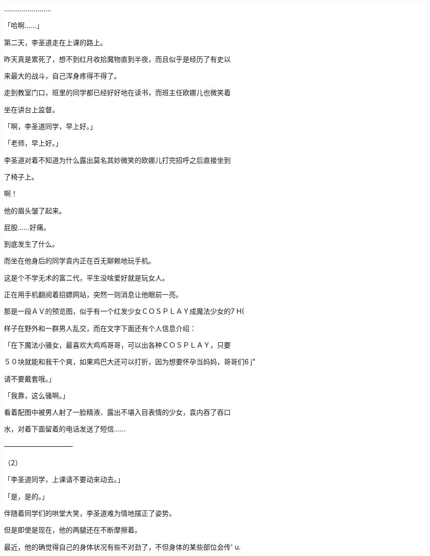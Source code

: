 ……………………

「哈啊……」

第二天，李圣道走在上课的路上。

昨天真是累死了，想不到红月收拾魔物直到半夜，而且似乎是经历了有史以

来最大的战斗，自己浑身疼得不得了。

走到教室门口，班里的同学都已经好好地在读书，而班主任欧娜儿也微笑着

坐在讲台上监督。

「啊，李圣道同学，早上好。」

「老师，早上好。」

李圣道对着不知道为什么露出莫名其妙微笑的欧娜儿打完招呼之后直接坐到

了椅子上。

啊！

他的眉头皱了起来。

屁股……好痛。

到底发生了什么。

而坐在他身后的同学袁内正在百无聊赖地玩手机。

这是个不学无术的富二代，平生没啥爱好就是玩女人。

正在用手机翻阅着招嫖网站，突然一则消息让他眼前一亮。

那是一段ＡＶ的预览图，似乎有一个红发少女ＣＯＳＰＬＡＹ成魔法少女的7 H(

样子在野外和一群男人乱交，而在文字下面还有个人信息介绍：

「在下魔法小骚女，最喜欢大鸡鸡哥哥，可以出各种ＣＯＳＰＬＡＹ，只要

５０块就能和我干个爽，如果鸡巴大还可以打折，因为想要怀孕当妈妈，哥哥们6 j"

请不要戴套哦。」

「我靠，这么骚啊。」

看着配图中被男人射了一脸精液、露出不堪入目表情的少女，袁内吞了吞口

水，对着下面留着的电话发送了短信……

——————————

（2）

「李圣道同学，上课请不要动来动去。」

「是，是的。」

伴随着同学们的哄堂大笑，李圣道难为情地摆正了姿势。

但是即使是现在，他的两腿还在不断摩擦着。

最近，他的确觉得自己的身体状况有些不对劲了，不但身体的某些部位会传' u.
